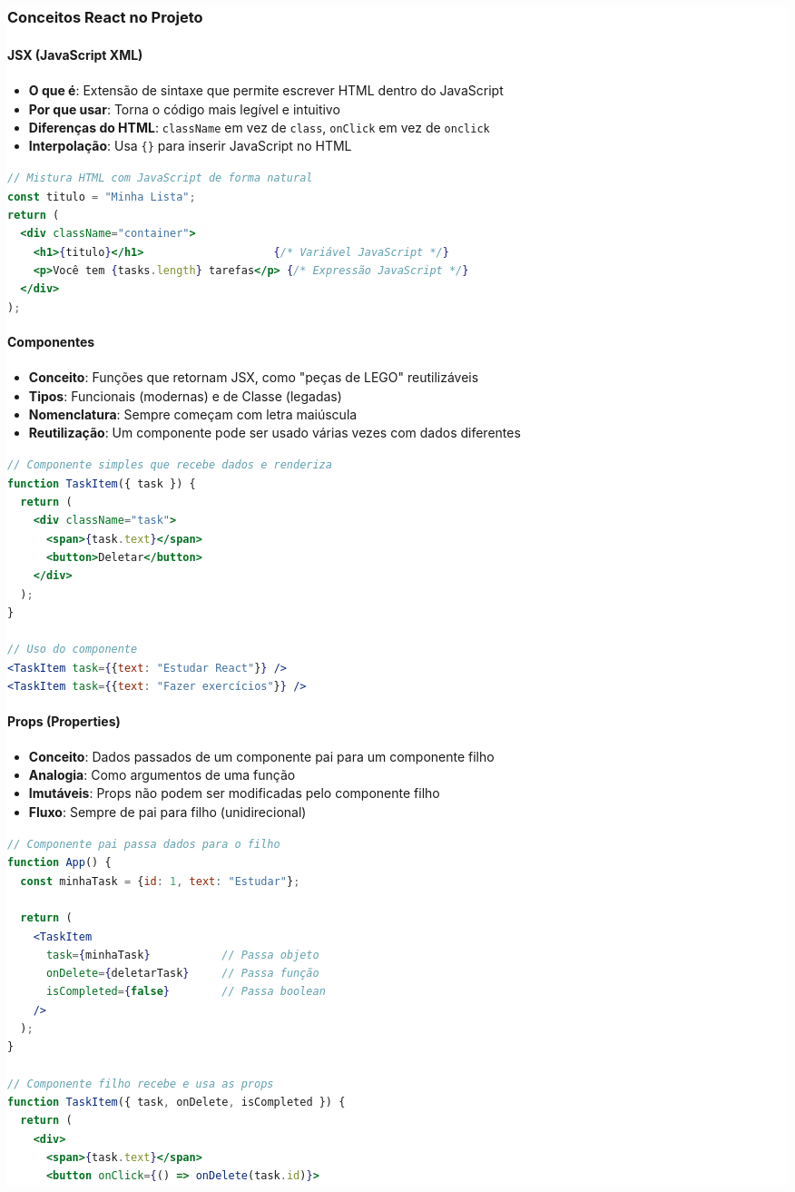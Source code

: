 ### Conceitos React no Projeto

#### JSX (JavaScript XML)
- **O que é**: Extensão de sintaxe que permite escrever HTML dentro do JavaScript
- **Por que usar**: Torna o código mais legível e intuitivo
- **Diferenças do HTML**: `className` em vez de `class`, `onClick` em vez de `onclick`
- **Interpolação**: Usa `{}` para inserir JavaScript no HTML
```jsx
// Mistura HTML com JavaScript de forma natural
const titulo = "Minha Lista";
return (
  <div className="container">
    <h1>{titulo}</h1>                    {/* Variável JavaScript */}
    <p>Você tem {tasks.length} tarefas</p> {/* Expressão JavaScript */}
  </div>
);
```

#### Componentes
- **Conceito**: Funções que retornam JSX, como "peças de LEGO" reutilizáveis
- **Tipos**: Funcionais (modernas) e de Classe (legadas)
- **Nomenclatura**: Sempre começam com letra maiúscula
- **Reutilização**: Um componente pode ser usado várias vezes com dados diferentes
```jsx
// Componente simples que recebe dados e renderiza
function TaskItem({ task }) {
  return (
    <div className="task">
      <span>{task.text}</span>
      <button>Deletar</button>
    </div>
  );
}

// Uso do componente
<TaskItem task={{text: "Estudar React"}} />
<TaskItem task={{text: "Fazer exercícios"}} />
```

#### Props (Properties)
- **Conceito**: Dados passados de um componente pai para um componente filho
- **Analogia**: Como argumentos de uma função
- **Imutáveis**: Props não podem ser modificadas pelo componente filho
- **Fluxo**: Sempre de pai para filho (unidirecional)
```jsx
// Componente pai passa dados para o filho
function App() {
  const minhaTask = {id: 1, text: "Estudar"};
  
  return (
    <TaskItem 
      task={minhaTask}           // Passa objeto
      onDelete={deletarTask}     // Passa função
      isCompleted={false}        // Passa boolean
    />
  );
}

// Componente filho recebe e usa as props
function TaskItem({ task, onDelete, isCompleted }) {
  return (
    <div>
      <span>{task.text}</span>
      <button onClick={() => onDelete(task.id)}>
```